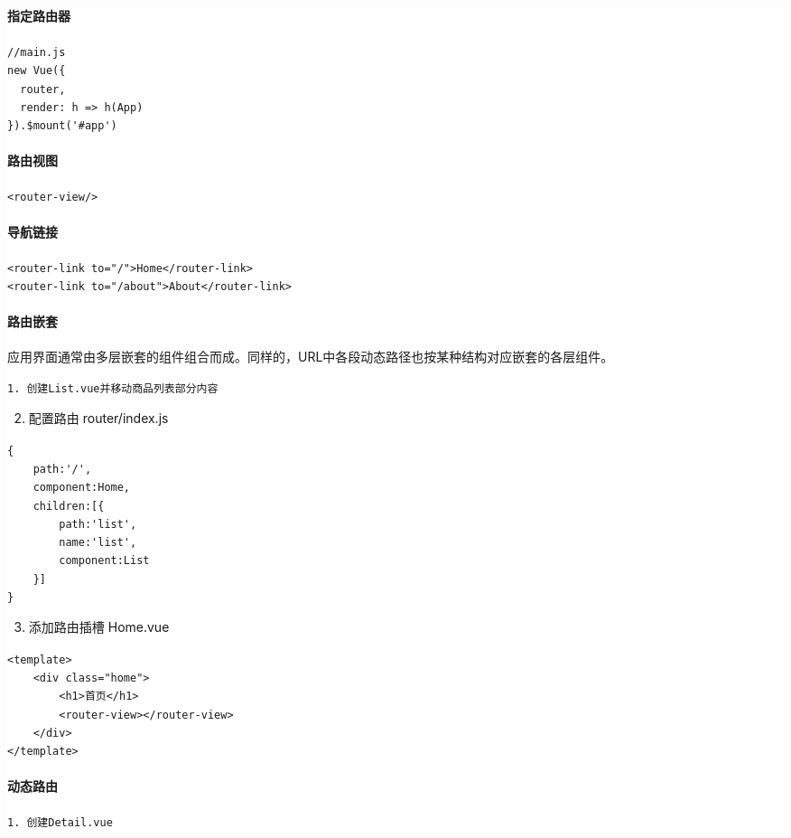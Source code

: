 #### 指定路由器

```
//main.js
new Vue({
  router,
  render: h => h(App)
}).$mount('#app')
```

#### 路由视图

```
<router-view/>
```

#### 导航链接

```
<router-link to="/">Home</router-link>
<router-link to="/about">About</router-link>
```

#### 路由嵌套

应用界面通常由多层嵌套的组件组合而成。同样的，URL中各段动态路径也按某种结构对应嵌套的各层组件。

	1. 创建List.vue并移动商品列表部分内容
 2. 配置路由  router/index.js

```
{
	path:'/',
	component:Home,
	children:[{
		path:'list',
		name:'list',
		component:List
	}]
}
```

3. 添加路由插槽  Home.vue

```
<template>
	<div class="home">
		<h1>首页</h1>
		<router-view></router-view>
	</div>
</template>
```

#### 动态路由

	1. 创建Detail.vue

